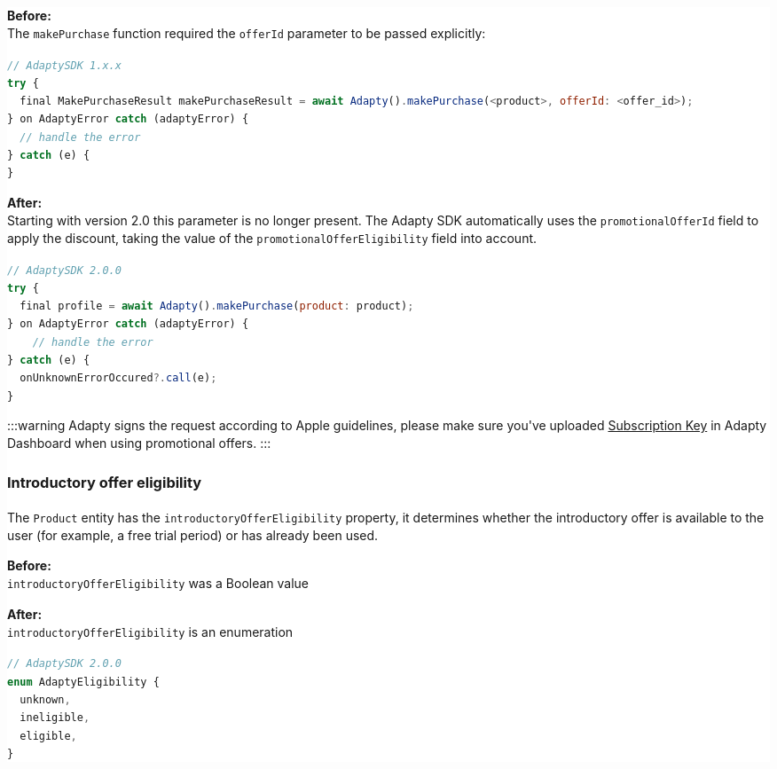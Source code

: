 **Before:**  
The `makePurchase` function required the `offerId` parameter to be passed explicitly:

```javascript showLineNumbers title="Flutter"
// AdaptySDK 1.x.x
try {
  final MakePurchaseResult makePurchaseResult = await Adapty().makePurchase(<product>, offerId: <offer_id>);
} on AdaptyError catch (adaptyError) {
  // handle the error
} catch (e) {
}
```

**After:**  
Starting with version 2.0 this parameter is no longer present. The Adapty SDK automatically uses the `promotionalOfferId` field to apply the discount, taking the value of the `promotionalOfferEligibility` field into account.

```javascript showLineNumbers title="Flutter"
// AdaptySDK 2.0.0
try {
  final profile = await Adapty().makePurchase(product: product);
} on AdaptyError catch (adaptyError) {
	// handle the error
} catch (e) {
  onUnknownErrorOccured?.call(e);
}
```

:::warning
Adapty signs the request according to Apple guidelines, please make sure you've uploaded [Subscription Key](app-store-connection-configuration#step-3-upload-in-app-purchase-key-file) in Adapty Dashboard when using promotional offers.
:::

### Introductory offer eligibility

The `Product` entity has the `introductoryOfferEligibility` property, it determines whether the introductory offer is available to the user (for example, a free trial period) or has already been used. 

**Before:**  
`introductoryOfferEligibility` was a Boolean value

**After:**  
`introductoryOfferEligibility` is an enumeration

```javascript showLineNumbers title="Flutter"
// AdaptySDK 2.0.0
enum AdaptyEligibility {
  unknown,
  ineligible,
  eligible,
}
```
